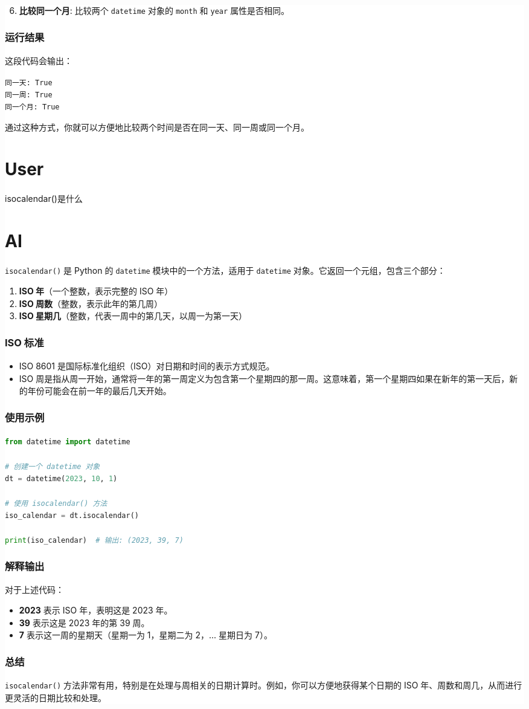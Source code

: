 6. **比较同一个月**: 比较两个 `datetime` 对象的 `month` 和 `year` 属性是否相同。

### 运行结果
这段代码会输出：
```
同一天: True
同一周: True
同一个月: True
```

通过这种方式，你就可以方便地比较两个时间是否在同一天、同一周或同一个月。

# User

isocalendar()是什么

# AI

`isocalendar()` 是 Python 的 `datetime` 模块中的一个方法，适用于 `datetime` 对象。它返回一个元组，包含三个部分：

1. **ISO 年**（一个整数，表示完整的 ISO 年）
2. **ISO 周数**（整数，表示此年的第几周）
3. **ISO 星期几**（整数，代表一周中的第几天，以周一为第一天）

### ISO 标准
- ISO 8601 是国际标准化组织（ISO）对日期和时间的表示方式规范。
- ISO 周是指从周一开始，通常将一年的第一周定义为包含第一个星期四的那一周。这意味着，第一个星期四如果在新年的第一天后，新的年份可能会在前一年的最后几天开始。

### 使用示例

```python
from datetime import datetime

# 创建一个 datetime 对象
dt = datetime(2023, 10, 1)

# 使用 isocalendar() 方法
iso_calendar = dt.isocalendar()

print(iso_calendar)  # 输出: (2023, 39, 7)
```

### 解释输出
对于上述代码：
- **2023** 表示 ISO 年，表明这是 2023 年。
- **39** 表示这是 2023 年的第 39 周。
- **7** 表示这一周的星期天（星期一为 1，星期二为 2，... 星期日为 7）。

### 总结
`isocalendar()` 方法非常有用，特别是在处理与周相关的日期计算时。例如，你可以方便地获得某个日期的 ISO 年、周数和周几，从而进行更灵活的日期比较和处理。
